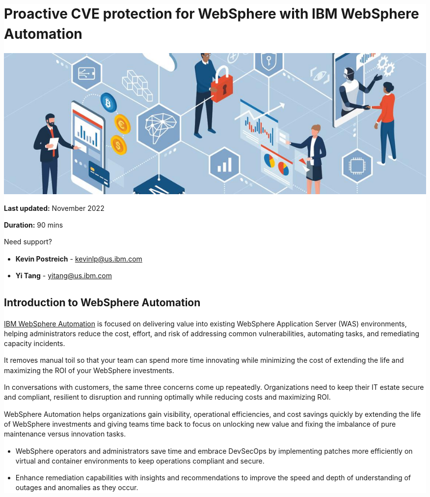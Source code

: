 # Proactive CVE protection for WebSphere with IBM WebSphere Automation

![banner](./lab1-media/media/image1.jpeg)

**Last updated:** November 2022

**Duration:** 90 mins

Need support? 

  - **Kevin Postreich** - kevinlp@us.ibm.com

  - **Yi Tang** - yitang@us.ibm.com


## Introduction to WebSphere Automation

[<span class="underline">IBM WebSphere Automation</span>](https://www.ibm.com/cloud/websphere-automation) is focused on delivering value into existing WebSphere Application Server (WAS) environments, helping administrators reduce the cost, effort, and risk of addressing common vulnerabilities, automating tasks, and remediating capacity incidents.

It removes manual toil so that your team can spend more time innovating while minimizing the cost of extending the life and maximizing the ROI of your WebSphere investments.

In conversations with customers, the same three concerns come up repeatedly. Organizations need to keep their IT estate secure and compliant, resilient to disruption and running optimally while reducing costs and maximizing ROI.

WebSphere Automation helps organizations gain visibility, operational efficiencies, and cost savings quickly by extending the life of WebSphere investments and giving teams time back to focus on unlocking new value and fixing the imbalance of pure maintenance versus innovation tasks.

  - WebSphere operators and administrators save time and embrace DevSecOps by implementing patches more efficiently on virtual and container environments to keep operations compliant and secure.

  - Enhance remediation capabilities with insights and recommendations to improve the speed and depth of understanding of outages and anomalies as they occur.
